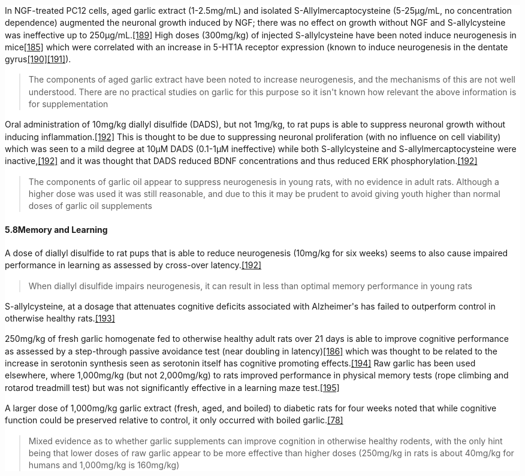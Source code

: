 
In NGF-treated PC12 cells, aged garlic extract (1-2.5mg/mL) and isolated S-Allylmercaptocysteine (5-25µg/mL, no concentration dependence) augmented the neuronal growth induced by NGF; there was no effect on growth without NGF and S-allylcysteine was ineffective up to 250µg/mL.[[189]](#ref189) High doses (300mg/kg) of injected S-allylcysteine have been noted induce neurogenesis in mice[[185]](#ref185) which were correlated with an increase in 5-HT1A receptor expression (known to induce neurogenesis in the dentate gyrus[[190]](#ref190)[[191]](#ref191)).



> The components of aged garlic extract have been noted to increase neurogenesis, and the mechanisms of this are not well understood. There are no practical studies on garlic for this purpose so it isn't known how relevant the above information is for supplementation


Oral administration of 10mg/kg diallyl disulfide (DADS), but not 1mg/kg, to rat pups is able to suppress neuronal growth without inducing inflammation.[[192]](#ref192) This is thought to be due to suppressing neuronal proliferation (with no influence on cell viability) which was seen to a mild degree at 10µM DADS (0.1-1µM ineffective) while both S-allylcysteine and S-allylmercaptocysteine were inactive,[[192]](#ref192) and it was thought that DADS reduced BDNF concentrations and thus reduced ERK phosphorylation.[[192]](#ref192)



> The components of garlic oil appear to suppress neurogenesis in young rats, with no evidence in adult rats. Although a higher dose was used it was still reasonable, and due to this it may be prudent to avoid giving youth higher than normal doses of garlic oil supplements


#### 5.8Memory and Learning


A dose of diallyl disulfide to rat pups that is able to reduce neurogenesis (10mg/kg for six weeks) seems to also cause impaired performance in learning as assessed by cross-over latency.[[192]](#ref192)



> When diallyl disulfide impairs neurogenesis, it can result in less than optimal memory performance in young rats


S-allylcysteine, at a dosage that attenuates cognitive deficits associated with Alzheimer's has failed to outperform control in otherwise healthy rats.[[193]](#ref193)


250mg/kg of fresh garlic homogenate fed to otherwise healthy adult rats over 21 days is able to improve cognitive performance as assessed by a step-through passive avoidance test (near doubling in latency)[[186]](#ref186) which was thought to be related to the increase in serotonin synthesis seen as serotonin itself has cognitive promoting effects.[[194]](#ref194) Raw garlic has been used elsewhere, where 1,000mg/kg (but not 2,000mg/kg) to rats improved performance in physical memory tests (rope climbing and rotarod treadmill test) but was not significantly effective in a learning maze test.[[195]](#ref195)


A larger dose of 1,000mg/kg garlic extract (fresh, aged, and boiled) to diabetic rats for four weeks noted that while cognitive function could be preserved relative to control, it only occurred with boiled garlic.[[78]](#ref78)



> Mixed evidence as to whether garlic supplements can improve cognition in otherwise healthy rodents, with the only hint being that lower doses of raw garlic appear to be more effective than higher doses (250mg/kg in rats is about 40mg/kg for humans and 1,000mg/kg is 160mg/kg)
